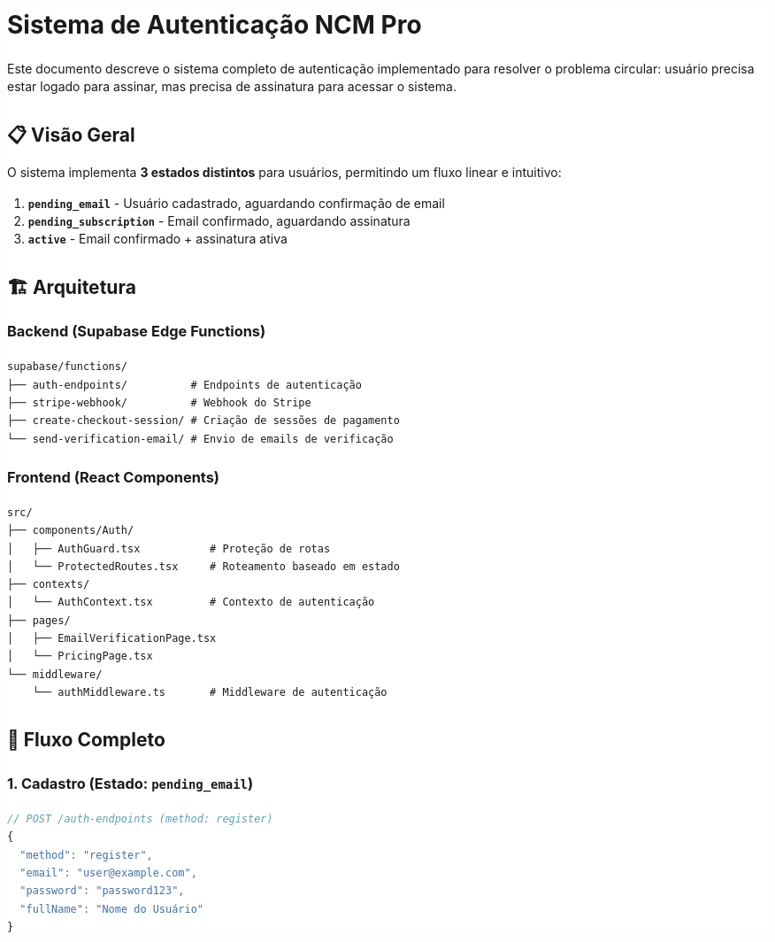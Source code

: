 # Sistema de Autenticação NCM Pro

Este documento descreve o sistema completo de autenticação implementado para resolver o problema circular: usuário precisa estar logado para assinar, mas precisa de assinatura para acessar o sistema.

## 📋 Visão Geral

O sistema implementa **3 estados distintos** para usuários, permitindo um fluxo linear e intuitivo:

1. **`pending_email`** - Usuário cadastrado, aguardando confirmação de email
2. **`pending_subscription`** - Email confirmado, aguardando assinatura
3. **`active`** - Email confirmado + assinatura ativa

## 🏗️ Arquitetura

### Backend (Supabase Edge Functions)

```
supabase/functions/
├── auth-endpoints/          # Endpoints de autenticação
├── stripe-webhook/          # Webhook do Stripe
├── create-checkout-session/ # Criação de sessões de pagamento
└── send-verification-email/ # Envio de emails de verificação
```

### Frontend (React Components)

```
src/
├── components/Auth/
│   ├── AuthGuard.tsx           # Proteção de rotas
│   └── ProtectedRoutes.tsx     # Roteamento baseado em estado
├── contexts/
│   └── AuthContext.tsx         # Contexto de autenticação
├── pages/
│   ├── EmailVerificationPage.tsx
│   └── PricingPage.tsx
└── middleware/
    └── authMiddleware.ts       # Middleware de autenticação
```

## 🔄 Fluxo Completo

### 1. Cadastro (Estado: `pending_email`)

```javascript
// POST /auth-endpoints (method: register)
{
  "method": "register",
  "email": "user@example.com",
  "password": "password123",
  "fullName": "Nome do Usuário"
}
```
